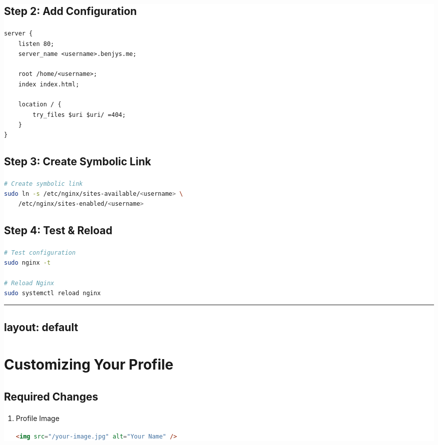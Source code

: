 ## Step 2: Add Configuration
```nginx
server {
    listen 80;
    server_name <username>.benjys.me;

    root /home/<username>;
    index index.html;

    location / {
        try_files $uri $uri/ =404;
    }
}
```

</div>

<div>

## Step 3: Create Symbolic Link
```bash
# Create symbolic link
sudo ln -s /etc/nginx/sites-available/<username> \
    /etc/nginx/sites-enabled/<username>
```

## Step 4: Test & Reload
```bash
# Test configuration
sudo nginx -t

# Reload Nginx
sudo systemctl reload nginx
```

</div>

</div>

---
layout: default
---

# Customizing Your Profile

<div class="grid grid-cols-2 gap-4">

<div>

## Required Changes
1. Profile Image
   ```html
   <img src="/your-image.jpg" alt="Your Name" />
   ```
